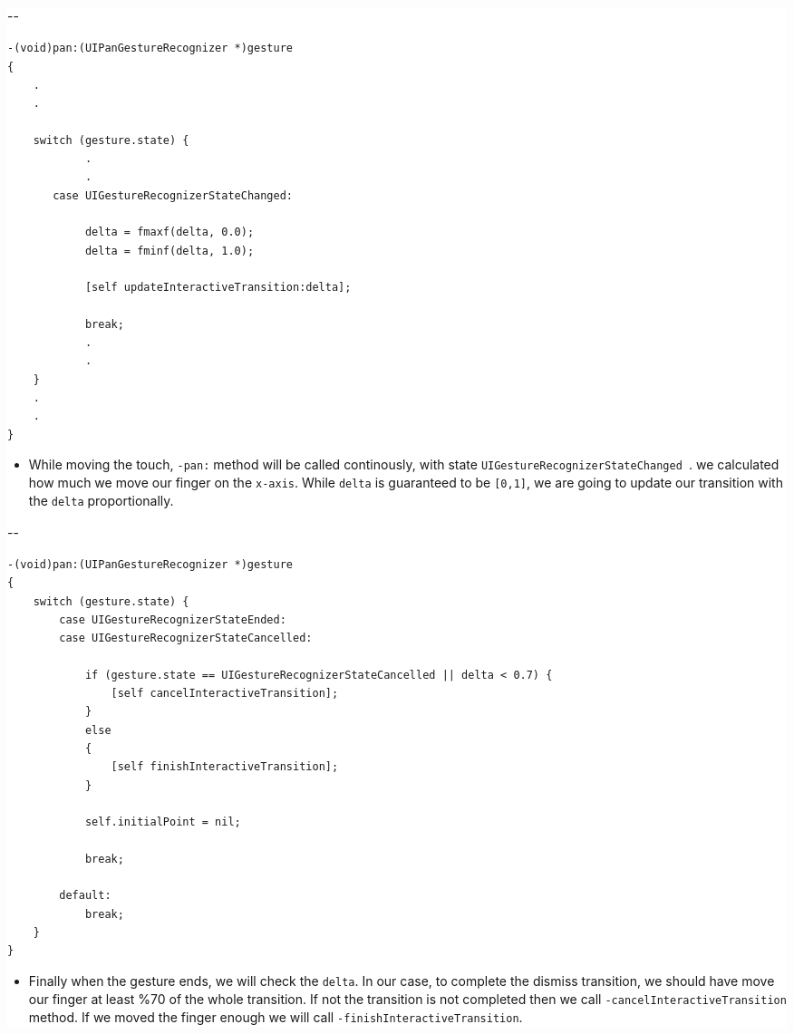 --


```objective_c
-(void)pan:(UIPanGestureRecognizer *)gesture
{
    .
    .
    
    switch (gesture.state) {
            .
            .
       case UIGestureRecognizerStateChanged:
            
            delta = fmaxf(delta, 0.0);
            delta = fminf(delta, 1.0);
    
            [self updateInteractiveTransition:delta];
            
            break;
            .
            .
    }
    .
    .
}

```

* While moving the touch, `-pan:` method will be called continously, with state `UIGestureRecognizerStateChanged `. we calculated how  much we move our finger on the `x-axis`. While `delta` is guaranteed to be `[0,1]`, we are going to update our transition with the `delta` proportionally.

--


```objective_c
-(void)pan:(UIPanGestureRecognizer *)gesture
{
    switch (gesture.state) {
        case UIGestureRecognizerStateEnded:
        case UIGestureRecognizerStateCancelled:
            
            if (gesture.state == UIGestureRecognizerStateCancelled || delta < 0.7) {
                [self cancelInteractiveTransition];
            }
            else
            {
                [self finishInteractiveTransition];
            }
            
            self.initialPoint = nil;
            
            break;
            
        default:
            break;
    }
}

```
* Finally when the gesture ends, we will check the `delta`. In our case, to complete the dismiss transition, we should have move our finger at least %70 of the whole transition. If not the transition is not completed then we call `-cancelInteractiveTransition` method. If we moved the finger enough we will call `-finishInteractiveTransition`.